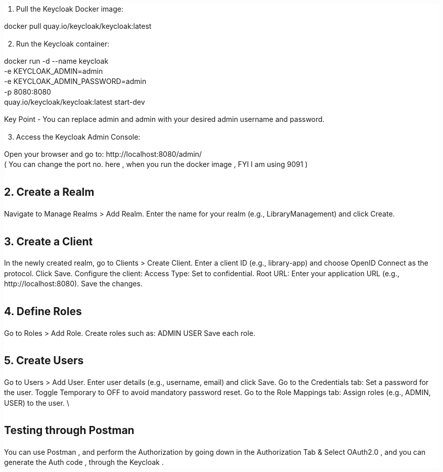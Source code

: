 1. Pull the Keycloak Docker image:

docker pull quay.io/keycloak/keycloak:latest


2. Run the Keycloak container:

docker run -d --name keycloak \
-e KEYCLOAK_ADMIN=admin \
-e KEYCLOAK_ADMIN_PASSWORD=admin \
-p 8080:8080 \
quay.io/keycloak/keycloak:latest start-dev

Key Point - You can replace admin and admin with your desired admin username and password.

3. Access the Keycloak Admin Console:

Open your browser and go to: http://localhost:8080/admin/ \
( You can change the port no. here , when you run the docker image , FYI I am using 9091 )

## 2. Create a Realm
Navigate to Manage Realms > Add Realm.
Enter the name for your realm (e.g., LibraryManagement) and click Create.

## 3. Create a Client
In the newly created realm, go to Clients > Create Client.
Enter a client ID (e.g., library-app) and choose OpenID Connect as the protocol.
Click Save.
Configure the client:
Access Type: Set to confidential.
Root URL: Enter your application URL (e.g., http://localhost:8080).
Save the changes.

## 4. Define Roles
Go to Roles > Add Role.
Create roles such as:
ADMIN
USER
Save each role.

## 5. Create Users
Go to Users > Add User.
Enter user details (e.g., username, email) and click Save.
Go to the Credentials tab:
Set a password for the user.
Toggle Temporary to OFF to avoid mandatory password reset.
Go to the Role Mappings tab:
Assign roles (e.g., ADMIN, USER) to the user.
\

## Testing through Postman 

You can use Postman , and perform the Authorization by going down 
in the Authorization Tab & Select OAuth2.0 , and you can generate the 
Auth code , through the Keycloak .